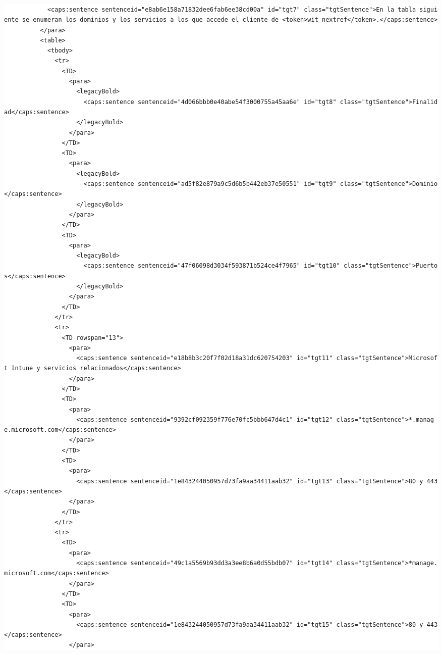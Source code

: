                 <caps:sentence sentenceid="e8ab6e158a71832dee6fab6ee38cd00a" id="tgt7" class="tgtSentence">En la tabla siguiente se enumeran los dominios y los servicios a los que accede el cliente de <token>wit_nextref</token>.</caps:sentence>
              </para>
              <table>
                <tbody>
                  <tr>
                    <TD>
                      <para>
                        <legacyBold>
                          <caps:sentence sentenceid="4d066bbb0e40abe54f3000755a45aa6e" id="tgt8" class="tgtSentence">Finalidad</caps:sentence>
                        </legacyBold>
                      </para>
                    </TD>
                    <TD>
                      <para>
                        <legacyBold>
                          <caps:sentence sentenceid="ad5f82e879a9c5d6b5b442eb37e50551" id="tgt9" class="tgtSentence">Dominio</caps:sentence>
                        </legacyBold>
                      </para>
                    </TD>
                    <TD>
                      <para>
                        <legacyBold>
                          <caps:sentence sentenceid="47f06098d3034f593871b524ce4f7965" id="tgt10" class="tgtSentence">Puertos</caps:sentence>
                        </legacyBold>
                      </para>
                    </TD>
                  </tr>
                  <tr>
                    <TD rowspan="13">
                      <para>
                        <caps:sentence sentenceid="e18b8b3c20f7f02d18a31dc620754203" id="tgt11" class="tgtSentence">Microsoft Intune y servicios relacionados</caps:sentence>
                      </para>
                    </TD>
                    <TD>
                      <para>
                        <caps:sentence sentenceid="9392cf092359f776e70fc5bbb647d4c1" id="tgt12" class="tgtSentence">*.manage.microsoft.com</caps:sentence>
                      </para>
                    </TD>
                    <TD>
                      <para>
                        <caps:sentence sentenceid="1e843244050957d73fa9aa34411aab32" id="tgt13" class="tgtSentence">80 y 443</caps:sentence>
                      </para>
                    </TD>
                  </tr>
                  <tr>
                    <TD>
                      <para>
                        <caps:sentence sentenceid="49c1a5569b93dd3a3ee8b6a0d55bdb07" id="tgt14" class="tgtSentence">*manage.microsoft.com</caps:sentence>
                      </para>
                    </TD>
                    <TD>
                      <para>
                        <caps:sentence sentenceid="1e843244050957d73fa9aa34411aab32" id="tgt15" class="tgtSentence">80 y 443</caps:sentence>
                      </para>